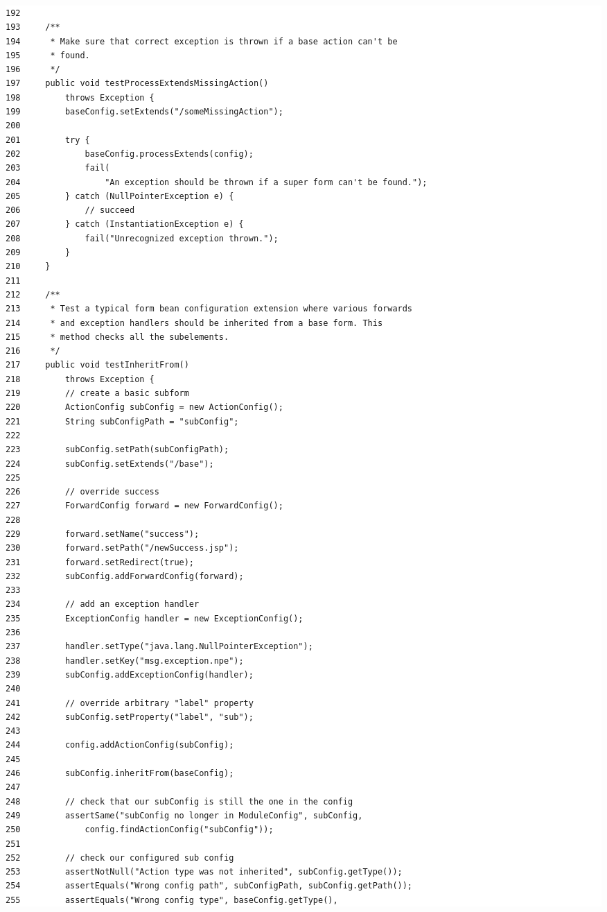     192 
    193     /**
    194      * Make sure that correct exception is thrown if a base action can't be
    195      * found.
    196      */
    197     public void testProcessExtendsMissingAction()
    198         throws Exception {
    199         baseConfig.setExtends("/someMissingAction");
    200 
    201         try {
    202             baseConfig.processExtends(config);
    203             fail(
    204                 "An exception should be thrown if a super form can't be found.");
    205         } catch (NullPointerException e) {
    206             // succeed
    207         } catch (InstantiationException e) {
    208             fail("Unrecognized exception thrown.");
    209         }
    210     }
    211 
    212     /**
    213      * Test a typical form bean configuration extension where various forwards
    214      * and exception handlers should be inherited from a base form. This
    215      * method checks all the subelements.
    216      */
    217     public void testInheritFrom()
    218         throws Exception {
    219         // create a basic subform
    220         ActionConfig subConfig = new ActionConfig();
    221         String subConfigPath = "subConfig";
    222 
    223         subConfig.setPath(subConfigPath);
    224         subConfig.setExtends("/base");
    225 
    226         // override success
    227         ForwardConfig forward = new ForwardConfig();
    228 
    229         forward.setName("success");
    230         forward.setPath("/newSuccess.jsp");
    231         forward.setRedirect(true);
    232         subConfig.addForwardConfig(forward);
    233 
    234         // add an exception handler
    235         ExceptionConfig handler = new ExceptionConfig();
    236 
    237         handler.setType("java.lang.NullPointerException");
    238         handler.setKey("msg.exception.npe");
    239         subConfig.addExceptionConfig(handler);
    240 
    241         // override arbitrary "label" property
    242         subConfig.setProperty("label", "sub");
    243 
    244         config.addActionConfig(subConfig);
    245 
    246         subConfig.inheritFrom(baseConfig);
    247 
    248         // check that our subConfig is still the one in the config
    249         assertSame("subConfig no longer in ModuleConfig", subConfig,
    250             config.findActionConfig("subConfig"));
    251 
    252         // check our configured sub config
    253         assertNotNull("Action type was not inherited", subConfig.getType());
    254         assertEquals("Wrong config path", subConfigPath, subConfig.getPath());
    255         assertEquals("Wrong config type", baseConfig.getType(),